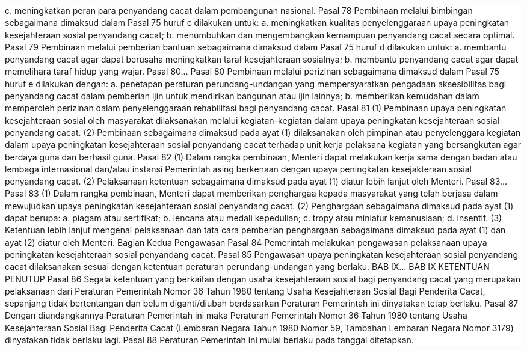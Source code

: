 c. meningkatkan peran para penyandang cacat dalam pembangunan nasional.
Pasal 78
Pembinaan melalui bimbingan sebagaimana dimaksud dalam Pasal 75 huruf c dilakukan untuk:
a. meningkatkan kualitas penyelenggaraan upaya peningkatan kesejahteraan sosial penyandang cacat;
b. menumbuhkan dan mengembangkan kemampuan penyandang cacat secara optimal.
Pasal 79
Pembinaan melalui pemberian bantuan sebagaimana dimaksud dalam Pasal 75 huruf d dilakukan untuk:
a. membantu penyandang cacat agar dapat berusaha meningkatkan taraf kesejahteraan sosialnya;
b. membantu penyandang cacat agar dapat memelihara taraf hidup yang wajar. Pasal 80...
Pasal 80
Pembinaan melalui perizinan sebagaimana dimaksud dalam Pasal 75 huruf e dilakukan dengan:
a. penetapan peraturan perundang-undangan yang mempersyaratkan pengadaan aksesibilitas bagi penyandang cacat dalam pemberian ijin untuk mendirikan bangunan atau ijin lainnya;
b. memberikan kemudahan dalam memperoleh perizinan dalam penyelenggaraan rehabilitasi bagi penyandang cacat.
Pasal 81
(1) Pembinaan upaya peningkatan kesejahteraan sosial oleh masyarakat dilaksanakan melalui kegiatan-kegiatan dalam upaya peningkatan kesejahteraan sosial penyandang cacat.
(2) Pembinaan sebagaimana dimaksud pada ayat (1) dilaksanakan oleh pimpinan atau penyelenggara kegiatan dalam upaya peningkatan kesejahteraan sosial penyandang cacat terhadap unit kerja pelaksana kegiatan yang bersangkutan agar berdaya guna dan berhasil guna.
Pasal 82
(1) Dalam rangka pembinaan, Menteri dapat melakukan kerja sama dengan badan atau lembaga internasional dan/atau instansi Pemerintah asing berkenaan dengan upaya peningkatan kesejakteraan sosial penyandang cacat.
(2) Pelaksanaan ketentuan sebagaimana dimaksud pada ayat (1) diatur lebih lanjut oleh Menteri. Pasal 83...
Pasal 83
(1) Dalam rangka pembinaan, Menteri dapat memberikan penghargaa kepada masyarakat yang telah berjasa dalam mewujudkan upaya peningkatan kesejahteraan sosial penyandang cacat.
(2) Penghargaan sebagaimana dimaksud pada ayat (1) dapat berupa:
a. piagam atau sertifikat;
b. lencana atau medali kepedulian;
c. tropy atau miniatur kemanusiaan;
d. insentif.
(3) Ketentuan lebih lanjut mengenai pelaksanaan dan tata cara pemberian penghargaan sebagaimana dimaksud pada ayat (1) dan ayat (2) diatur oleh Menteri.
Bagian Kedua Pengawasan
Pasal 84
Pemerintah melakukan pengawasan pelaksanaan upaya peningkatan kesejahteraan sosial penyandang cacat.
Pasal 85
Pengawasan upaya peningkatan kesejahteraan sosial penyandang cacat dilaksanakan sesuai dengan ketentuan peraturan perundang-undangan yang berlaku. BAB IX...
BAB IX KETENTUAN PENUTUP
Pasal 86
Segala ketentuan yang berkaitan dengan usaha kesejahteraan sosial bagi penyandang cacat yang merupakan pelaksanaan dari Peraturan Pemerintah Nomor 36 Tahun 1980 tentang Usaha Kesejahteraan Sosial Bagi Penderita Cacat, sepanjang tidak bertentangan dan belum diganti/diubah berdasarkan Peraturan Pemerintah ini dinyatakan tetap berlaku.
Pasal 87
Dengan diundangkannya Peraturan Pemerintah ini maka Peraturan Pemerintah Nomor 36 Tahun 1980 tentang Usaha Kesejahteraan Sosial Bagi Penderita Cacat (Lembaran Negara Tahun 1980 Nomor 59, Tambahan Lembaran Negara Nomor 3179) dinyatakan tidak berlaku lagi.
Pasal 88
Peraturan Pemerintah ini mulai berlaku pada tanggal ditetapkan.